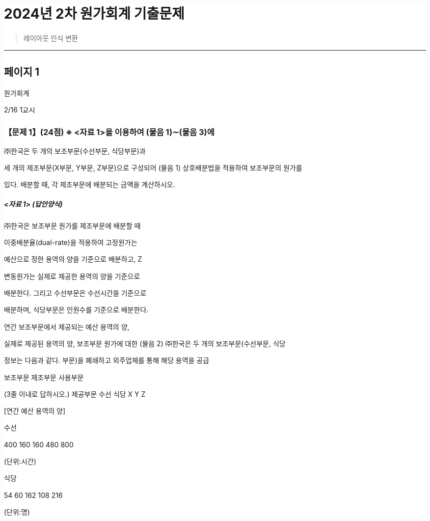 

# 2024년 2차 원가회계 기출문제

> 레이아웃 인식 변환


---

## 페이지 1

원가회계

2/16 1교시


### 【문제 1】(24점) ※ <자료 1>을 이용하여 (물음 1)∼(물음 3)에

㈜한국은 두 개의 보조부문(수선부문, 식당부문)과

세 개의 제조부문(X부문, Y부문, Z부문)으로 구성되어 (물음 1) 상호배분법을 적용하여 보조부문의 원가를

있다. 배분할 때, 각 제조부문에 배분되는 금액을 계산하시오.


##### <자료 1> (답안양식)

㈜한국은 보조부문 원가를 제조부문에 배분할 때

이중배분율(dual-rate)을 적용하여 고정원가는

예산으로 정한 용역의 양을 기준으로 배분하고, Z

변동원가는 실제로 제공한 용역의 양을 기준으로

배분한다. 그리고 수선부문은 수선시간을 기준으로

배분하며, 식당부문은 인원수를 기준으로 배분한다.

연간 보조부문에서 제공되는 예산 용역의 양,

실제로 제공된 용역의 양, 보조부문 원가에 대한 (물음 2) ㈜한국은 두 개의 보조부문(수선부문, 식당

정보는 다음과 같다. 부문)을 폐쇄하고 외주업체를 통해 해당 용역을 공급

보조부문 제조부문 사용부문

(3줄 이내로 답하시오.) 제공부문 수선 식당 X Y Z

[연간 예산 용역의 양]

수선

400 160 160 480 800

(단위:시간)

식당

54 60 162 108 216

(단위:명)

